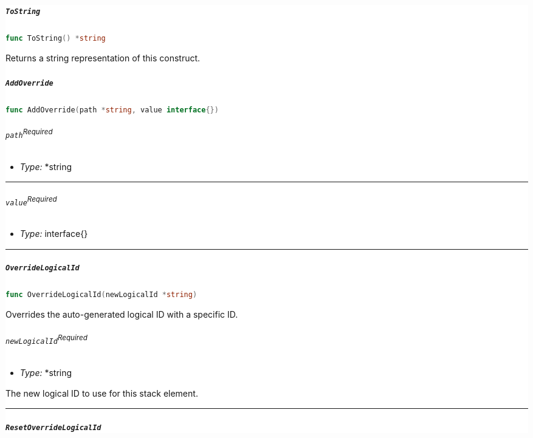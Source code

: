
##### `ToString` <a name="ToString" id="@cdktf/provider-cloudflare.zeroTrustDeviceCertificates.ZeroTrustDeviceCertificates.toString"></a>

```go
func ToString() *string
```

Returns a string representation of this construct.

##### `AddOverride` <a name="AddOverride" id="@cdktf/provider-cloudflare.zeroTrustDeviceCertificates.ZeroTrustDeviceCertificates.addOverride"></a>

```go
func AddOverride(path *string, value interface{})
```

###### `path`<sup>Required</sup> <a name="path" id="@cdktf/provider-cloudflare.zeroTrustDeviceCertificates.ZeroTrustDeviceCertificates.addOverride.parameter.path"></a>

- *Type:* *string

---

###### `value`<sup>Required</sup> <a name="value" id="@cdktf/provider-cloudflare.zeroTrustDeviceCertificates.ZeroTrustDeviceCertificates.addOverride.parameter.value"></a>

- *Type:* interface{}

---

##### `OverrideLogicalId` <a name="OverrideLogicalId" id="@cdktf/provider-cloudflare.zeroTrustDeviceCertificates.ZeroTrustDeviceCertificates.overrideLogicalId"></a>

```go
func OverrideLogicalId(newLogicalId *string)
```

Overrides the auto-generated logical ID with a specific ID.

###### `newLogicalId`<sup>Required</sup> <a name="newLogicalId" id="@cdktf/provider-cloudflare.zeroTrustDeviceCertificates.ZeroTrustDeviceCertificates.overrideLogicalId.parameter.newLogicalId"></a>

- *Type:* *string

The new logical ID to use for this stack element.

---

##### `ResetOverrideLogicalId` <a name="ResetOverrideLogicalId" id="@cdktf/provider-cloudflare.zeroTrustDeviceCertificates.ZeroTrustDeviceCertificates.resetOverrideLogicalId"></a>
